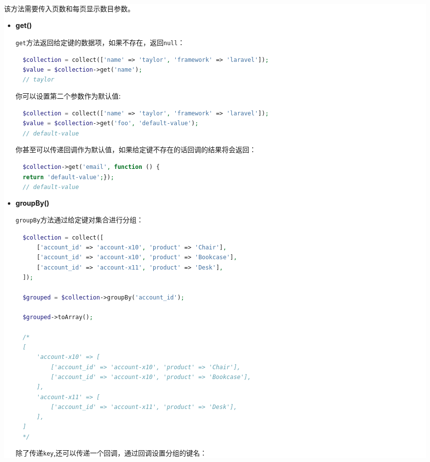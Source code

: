   该方法需要传入页数和每页显示数目参数。

- **get()**

  `get`方法返回给定键的数据项，如果不存在，返回`null`：

  ```php
    $collection = collect(['name' => 'taylor', 'framework' => 'laravel']);
    $value = $collection->get('name');
    // taylor
  ```

  你可以设置第二个参数作为默认值:

  ```php
    $collection = collect(['name' => 'taylor', 'framework' => 'laravel']);
    $value = $collection->get('foo', 'default-value');
    // default-value
  ```

  你甚至可以传递回调作为默认值，如果给定键不存在的话回调的结果将会返回：

  ```php
    $collection->get('email', function () {
    return 'default-value';});
    // default-value
  ```

- **groupBy()**

  `groupBy`方法通过给定键对集合进行分组：

  ```php
    $collection = collect([
        ['account_id' => 'account-x10', 'product' => 'Chair'],
        ['account_id' => 'account-x10', 'product' => 'Bookcase'],
        ['account_id' => 'account-x11', 'product' => 'Desk'],
    ]);

    $grouped = $collection->groupBy('account_id');

    $grouped->toArray();

    /*
    [
        'account-x10' => [
            ['account_id' => 'account-x10', 'product' => 'Chair'],
            ['account_id' => 'account-x10', 'product' => 'Bookcase'],
        ],
        'account-x11' => [
            ['account_id' => 'account-x11', 'product' => 'Desk'],
        ],
    ]
    */
  ```

  除了传递`key`,还可以传递一个回调，通过回调设置分组的键名：
